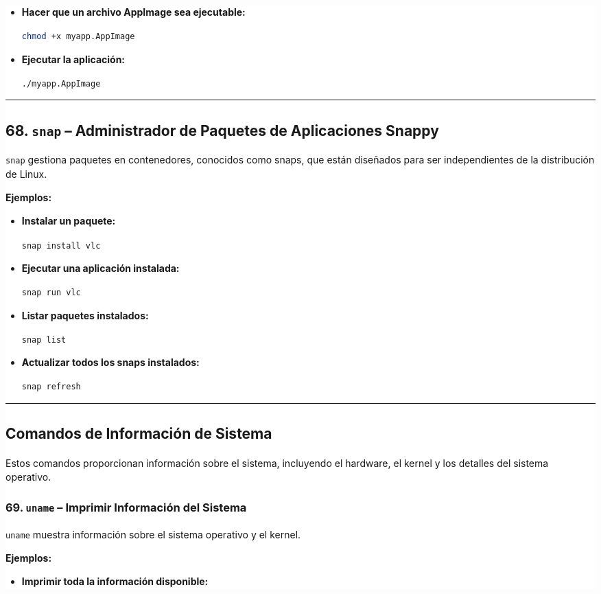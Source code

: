 - **Hacer que un archivo AppImage sea ejecutable:**

  ```bash
  chmod +x myapp.AppImage
  ```

- **Ejecutar la aplicación:**

  ```bash
  ./myapp.AppImage
  ```

---

## 68. `snap` – Administrador de Paquetes de Aplicaciones Snappy

`snap` gestiona paquetes en contenedores, conocidos como snaps, que están diseñados para ser independientes de la distribución de Linux.

**Ejemplos:**

- **Instalar un paquete:**

  ```bash
  snap install vlc
  ```

- **Ejecutar una aplicación instalada:**

  ```bash
  snap run vlc
  ```

- **Listar paquetes instalados:**

  ```bash
  snap list
  ```

- **Actualizar todos los snaps instalados:**

  ```bash
  snap refresh
  ```

---

## Comandos de Información de Sistema

Estos comandos proporcionan información sobre el sistema, incluyendo el hardware, el kernel y los detalles del sistema operativo.

### 69. `uname` – Imprimir Información del Sistema

`uname` muestra información sobre el sistema operativo y el kernel.

**Ejemplos:**

- **Imprimir toda la información disponible:**
